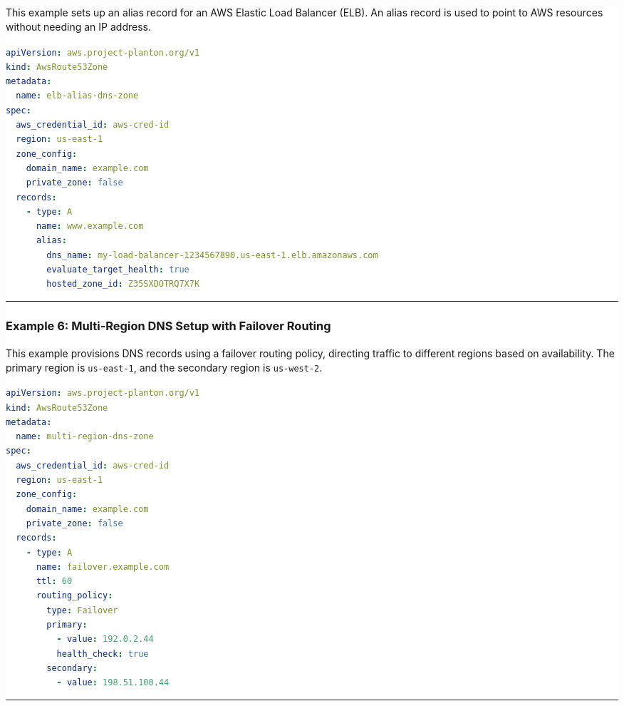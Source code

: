 This example sets up an alias record for an AWS Elastic Load Balancer (ELB). An alias record is used to point to AWS resources without needing an IP address.

```yaml
apiVersion: aws.project-planton.org/v1
kind: AwsRoute53Zone
metadata:
  name: elb-alias-dns-zone
spec:
  aws_credential_id: aws-cred-id
  region: us-east-1
  zone_config:
    domain_name: example.com
    private_zone: false
  records:
    - type: A
      name: www.example.com
      alias:
        dns_name: my-load-balancer-1234567890.us-east-1.elb.amazonaws.com
        evaluate_target_health: true
        hosted_zone_id: Z35SXDOTRQ7X7K
```

---

### Example 6: Multi-Region DNS Setup with Failover Routing

This example provisions DNS records using a failover routing policy, directing traffic to different regions based on availability. The primary region is `us-east-1`, and the secondary region is `us-west-2`.

```yaml
apiVersion: aws.project-planton.org/v1
kind: AwsRoute53Zone
metadata:
  name: multi-region-dns-zone
spec:
  aws_credential_id: aws-cred-id
  region: us-east-1
  zone_config:
    domain_name: example.com
    private_zone: false
  records:
    - type: A
      name: failover.example.com
      ttl: 60
      routing_policy:
        type: Failover
        primary:
          - value: 192.0.2.44
          health_check: true
        secondary:
          - value: 198.51.100.44
```

---